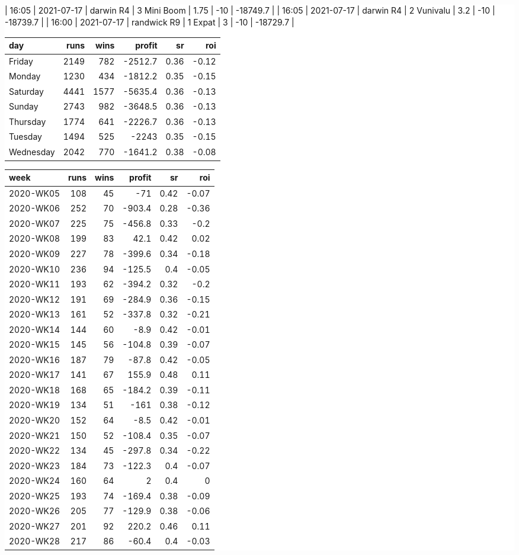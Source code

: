 | 16:05    | 2021-07-17 | darwin R4              | 3 Mini Boom          |   1.75 |      -10 | -18749.7 |
| 16:05    | 2021-07-17 | darwin R4              | 2 Vunivalu           |   3.2  |      -10 | -18739.7 |
| 16:00    | 2021-07-17 | randwick R9            | 1 Expat              |   3    |      -10 | -18729.7 |

| day       |   runs |   wins |   profit |   sr |   roi |
|:----------|-------:|-------:|---------:|-----:|------:|
| Friday    |   2149 |    782 |  -2512.7 | 0.36 | -0.12 |
| Monday    |   1230 |    434 |  -1812.2 | 0.35 | -0.15 |
| Saturday  |   4441 |   1577 |  -5635.4 | 0.36 | -0.13 |
| Sunday    |   2743 |    982 |  -3648.5 | 0.36 | -0.13 |
| Thursday  |   1774 |    641 |  -2226.7 | 0.36 | -0.13 |
| Tuesday   |   1494 |    525 |  -2243   | 0.35 | -0.15 |
| Wednesday |   2042 |    770 |  -1641.2 | 0.38 | -0.08 |

| week      |   runs |   wins |   profit |   sr |   roi |
|:----------|-------:|-------:|---------:|-----:|------:|
| 2020-WK05 |    108 |     45 |    -71   | 0.42 | -0.07 |
| 2020-WK06 |    252 |     70 |   -903.4 | 0.28 | -0.36 |
| 2020-WK07 |    225 |     75 |   -456.8 | 0.33 | -0.2  |
| 2020-WK08 |    199 |     83 |     42.1 | 0.42 |  0.02 |
| 2020-WK09 |    227 |     78 |   -399.6 | 0.34 | -0.18 |
| 2020-WK10 |    236 |     94 |   -125.5 | 0.4  | -0.05 |
| 2020-WK11 |    193 |     62 |   -394.2 | 0.32 | -0.2  |
| 2020-WK12 |    191 |     69 |   -284.9 | 0.36 | -0.15 |
| 2020-WK13 |    161 |     52 |   -337.8 | 0.32 | -0.21 |
| 2020-WK14 |    144 |     60 |     -8.9 | 0.42 | -0.01 |
| 2020-WK15 |    145 |     56 |   -104.8 | 0.39 | -0.07 |
| 2020-WK16 |    187 |     79 |    -87.8 | 0.42 | -0.05 |
| 2020-WK17 |    141 |     67 |    155.9 | 0.48 |  0.11 |
| 2020-WK18 |    168 |     65 |   -184.2 | 0.39 | -0.11 |
| 2020-WK19 |    134 |     51 |   -161   | 0.38 | -0.12 |
| 2020-WK20 |    152 |     64 |     -8.5 | 0.42 | -0.01 |
| 2020-WK21 |    150 |     52 |   -108.4 | 0.35 | -0.07 |
| 2020-WK22 |    134 |     45 |   -297.8 | 0.34 | -0.22 |
| 2020-WK23 |    184 |     73 |   -122.3 | 0.4  | -0.07 |
| 2020-WK24 |    160 |     64 |      2   | 0.4  |  0    |
| 2020-WK25 |    193 |     74 |   -169.4 | 0.38 | -0.09 |
| 2020-WK26 |    205 |     77 |   -129.9 | 0.38 | -0.06 |
| 2020-WK27 |    201 |     92 |    220.2 | 0.46 |  0.11 |
| 2020-WK28 |    217 |     86 |    -60.4 | 0.4  | -0.03 |